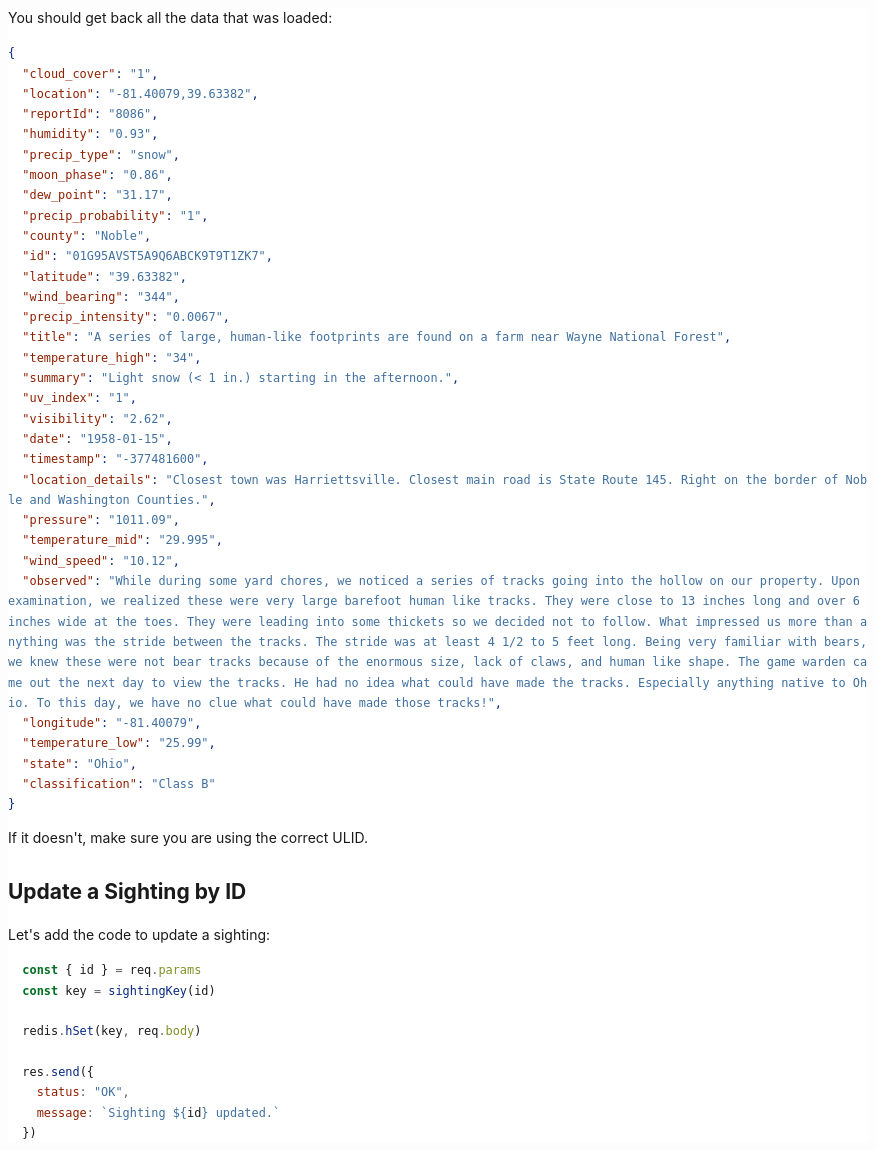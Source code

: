 You should get back all the data that was loaded:

```json
{
  "cloud_cover": "1",
  "location": "-81.40079,39.63382",
  "reportId": "8086",
  "humidity": "0.93",
  "precip_type": "snow",
  "moon_phase": "0.86",
  "dew_point": "31.17",
  "precip_probability": "1",
  "county": "Noble",
  "id": "01G95AVST5A9Q6ABCK9T9T1ZK7",
  "latitude": "39.63382",
  "wind_bearing": "344",
  "precip_intensity": "0.0067",
  "title": "A series of large, human-like footprints are found on a farm near Wayne National Forest",
  "temperature_high": "34",
  "summary": "Light snow (< 1 in.) starting in the afternoon.",
  "uv_index": "1",
  "visibility": "2.62",
  "date": "1958-01-15",
  "timestamp": "-377481600",
  "location_details": "Closest town was Harriettsville. Closest main road is State Route 145. Right on the border of Noble and Washington Counties.",
  "pressure": "1011.09",
  "temperature_mid": "29.995",
  "wind_speed": "10.12",
  "observed": "While during some yard chores, we noticed a series of tracks going into the hollow on our property. Upon examination, we realized these were very large barefoot human like tracks. They were close to 13 inches long and over 6 inches wide at the toes. They were leading into some thickets so we decided not to follow. What impressed us more than anything was the stride between the tracks. The stride was at least 4 1/2 to 5 feet long. Being very familiar with bears, we knew these were not bear tracks because of the enormous size, lack of claws, and human like shape. The game warden came out the next day to view the tracks. He had no idea what could have made the tracks. Especially anything native to Ohio. To this day, we have no clue what could have made those tracks!",
  "longitude": "-81.40079",
  "temperature_low": "25.99",
  "state": "Ohio",
  "classification": "Class B"
}
```

If it doesn't, make sure you are using the correct ULID.

## Update a Sighting by ID ##

Let's add the code to update a sighting:

```javascript
  const { id } = req.params
  const key = sightingKey(id)

  redis.hSet(key, req.body)

  res.send({
    status: "OK",
    message: `Sighting ${id} updated.`
  })
```
